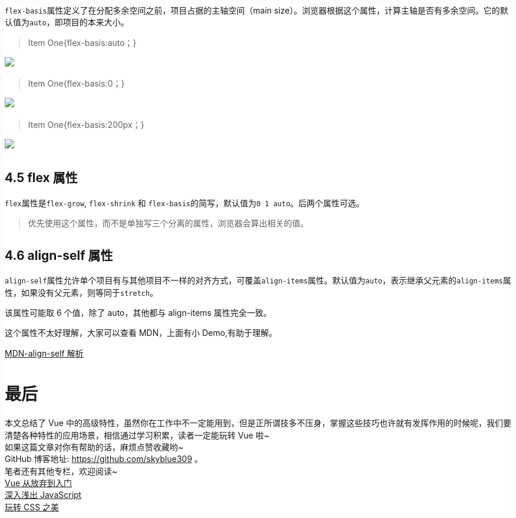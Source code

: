`flex-basis`属性定义了在分配多余空间之前，项目占据的主轴空间（main size）。浏览器根据这个属性，计算主轴是否有多余空间。它的默认值为`auto`，即项目的本来大小。

> Item One{flex-basis:auto；}

![](flex布局.assets/9.png)

> Item One{flex-basis:0；}

![](flex布局.assets/11.png)

> Item One{flex-basis:200px；}

![](flex布局.assets/12.png)

## 4.5 flex 属性

`flex`属性是`flex-grow`, `flex-shrink` 和 `flex-basis`的简写，默认值为`0 1 auto`。后两个属性可选。

> 优先使用这个属性，而不是单独写三个分离的属性，浏览器会算出相关的值。

## 4.6 align-self 属性

`align-self`属性允许单个项目有与其他项目不一样的对齐方式，可覆盖`align-items`属性。默认值为`auto`，表示继承父元素的`align-items`属性，如果没有父元素，则等同于`stretch`。

该属性可能取 6 个值，除了 auto，其他都与 align-items 属性完全一致。

这个属性不太好理解，大家可以查看 MDN，上面有小 Demo,有助于理解。

[MDN-align-self 解析](https://developer.mozilla.org/zh-CN/docs/Web/CSS/align-self)

# 最后

本文总结了 Vue 中的高级特性，虽然你在工作中不一定能用到，但是正所谓技多不压身，掌握这些技巧也许就有发挥作用的时候呢，我们要清楚各种特性的应用场景，相信通过学习积累，读者一定能玩转 Vue 啦~<br>
如果这篇文章对你有帮助的话，麻烦点赞收藏哟~<br>
GitHub 博客地址: https://github.com/skyblue309 。<br>
笔者还有其他专栏，欢迎阅读~<br>
[Vue 从放弃到入门](https://juejin.cn/column/6962133748536049672)<br>
[深入浅出 JavaScript](https://juejin.cn/column/6975658288390078500)<br>
[玩转 CSS 之美](https://juejin.cn/column/6975655497030434852)
